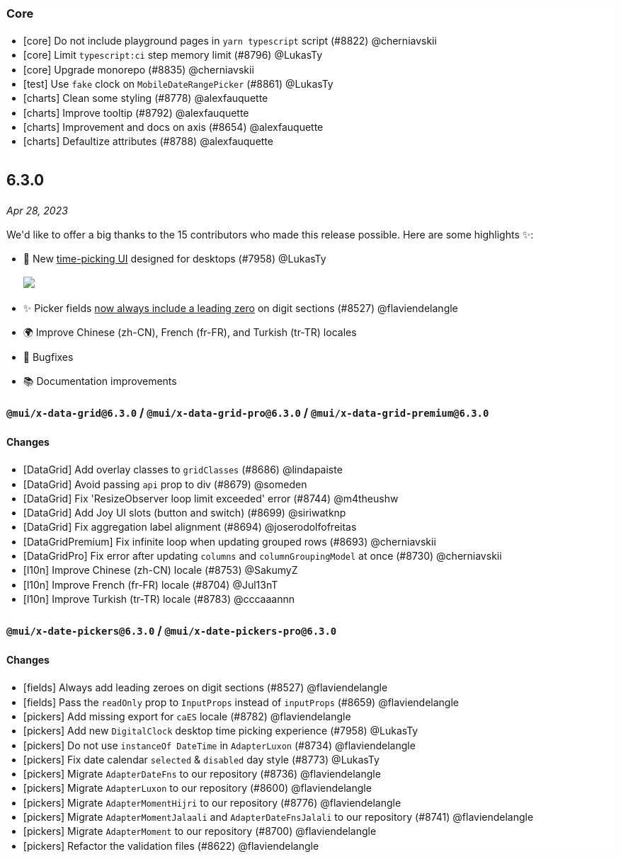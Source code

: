 ### Core

- [core] Do not include playground pages in `yarn typescript` script (#8822) @cherniavskii
- [core] Limit `typescript:ci` step memory limit (#8796) @LukasTy
- [core] Upgrade monorepo (#8835) @cherniavskii
- [test] Use `fake` clock on `MobileDateRangePicker` (#8861) @LukasTy
- [charts] Clean some styling (#8778) @alexfauquette
- [charts] Improve tooltip (#8792) @alexfauquette
- [charts] Improvement and docs on axis (#8654) @alexfauquette
- [charts] Defaultize attributes (#8788) @alexfauquette

## 6.3.0

_Apr 28, 2023_

We'd like to offer a big thanks to the 15 contributors who made this release possible. Here are some highlights ✨:

- 🚀 New [time-picking UI](https://mui.com/x/react-date-pickers/digital-clock/) designed for desktops (#7958) @LukasTy

  <img src="https://user-images.githubusercontent.com/4941090/235072007-de39a397-e4a4-4c98-8e10-5ee4ad440108.gif" width="494" />

- ✨ Picker fields [now always include a leading zero](https://mui.com/x/react-date-pickers/adapters-locale/#respect-leading-zeros-in-fields) on digit sections (#8527) @flaviendelangle
- 🌍 Improve Chinese (zh-CN), French (fr-FR), and Turkish (tr-TR) locales
- 🐞 Bugfixes
- 📚 Documentation improvements

### `@mui/x-data-grid@6.3.0` / `@mui/x-data-grid-pro@6.3.0` / `@mui/x-data-grid-premium@6.3.0`

#### Changes

- [DataGrid] Add overlay classes to `gridClasses` (#8686) @lindapaiste
- [DataGrid] Avoid passing `api` prop to div (#8679) @someden
- [DataGrid] Fix 'ResizeObserver loop limit exceeded' error (#8744) @m4theushw
- [DataGrid] Add Joy UI slots (button and switch) (#8699) @siriwatknp
- [DataGrid] Fix aggregation label alignment (#8694) @joserodolfofreitas
- [DataGridPremium] Fix infinite loop when updating grouped rows (#8693) @cherniavskii
- [DataGridPro] Fix error after updating `columns` and `columnGroupingModel` at once (#8730) @cherniavskii
- [l10n] Improve Chinese (zh-CN) locale (#8753) @SakumyZ
- [l10n] Improve French (fr-FR) locale (#8704) @Jul13nT
- [l10n] Improve Turkish (tr-TR) locale (#8783) @cccaaannn

### `@mui/x-date-pickers@6.3.0` / `@mui/x-date-pickers-pro@6.3.0`

#### Changes

- [fields] Always add leading zeroes on digit sections (#8527) @flaviendelangle
- [fields] Pass the `readOnly` prop to `InputProps` instead of `inputProps` (#8659) @flaviendelangle
- [pickers] Add missing export for `caES` locale (#8782) @flaviendelangle
- [pickers] Add new `DigitalClock` desktop time picking experience (#7958) @LukasTy
- [pickers] Do not use `instanceOf DateTime` in `AdapterLuxon` (#8734) @flaviendelangle
- [pickers] Fix date calendar `selected` & `disabled` day style (#8773) @LukasTy
- [pickers] Migrate `AdapterDateFns` to our repository (#8736) @flaviendelangle
- [pickers] Migrate `AdapterLuxon` to our repository (#8600) @flaviendelangle
- [pickers] Migrate `AdapterMomentHijri` to our repository (#8776) @flaviendelangle
- [pickers] Migrate `AdapterMomentJalaali` and `AdapterDateFnsJalali` to our repository (#8741) @flaviendelangle
- [pickers] Migrate `AdapterMoment` to our repository (#8700) @flaviendelangle
- [pickers] Refactor the validation files (#8622) @flaviendelangle